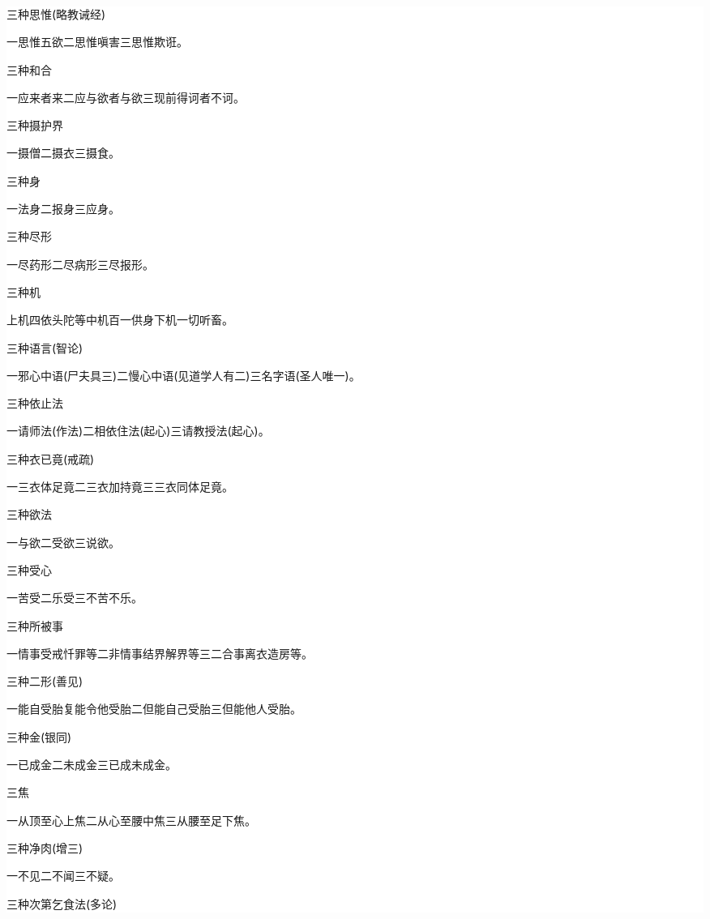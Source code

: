 三种思惟(略教诫经)  

一思惟五欲二思惟嗔害三思惟欺诳。  

三种和合  

一应来者来二应与欲者与欲三现前得诃者不诃。  

三种摄护界  

一摄僧二摄衣三摄食。  

三种身  

一法身二报身三应身。  

三种尽形  

一尽药形二尽病形三尽报形。  

三种机  

上机四依头陀等中机百一供身下机一切听畜。  

三种语言(智论)  

一邪心中语(尸夫具三)二慢心中语(见道学人有二)三名字语(圣人唯一)。  

三种依止法  

一请师法(作法)二相依住法(起心)三请教授法(起心)。  

三种衣已竟(戒疏)  

一三衣体足竟二三衣加持竟三三衣同体足竟。  

三种欲法  

一与欲二受欲三说欲。  

三种受心  

一苦受二乐受三不苦不乐。  

三种所被事  

一情事受戒忏罪等二非情事结界解界等三二合事离衣造房等。  

三种二形(善见)  

一能自受胎复能令他受胎二但能自己受胎三但能他人受胎。  

三种金(银同)  

一已成金二未成金三已成未成金。  

三焦  

一从顶至心上焦二从心至腰中焦三从腰至足下焦。  

三种净肉(增三)  

一不见二不闻三不疑。  

三种次第乞食法(多论)  

